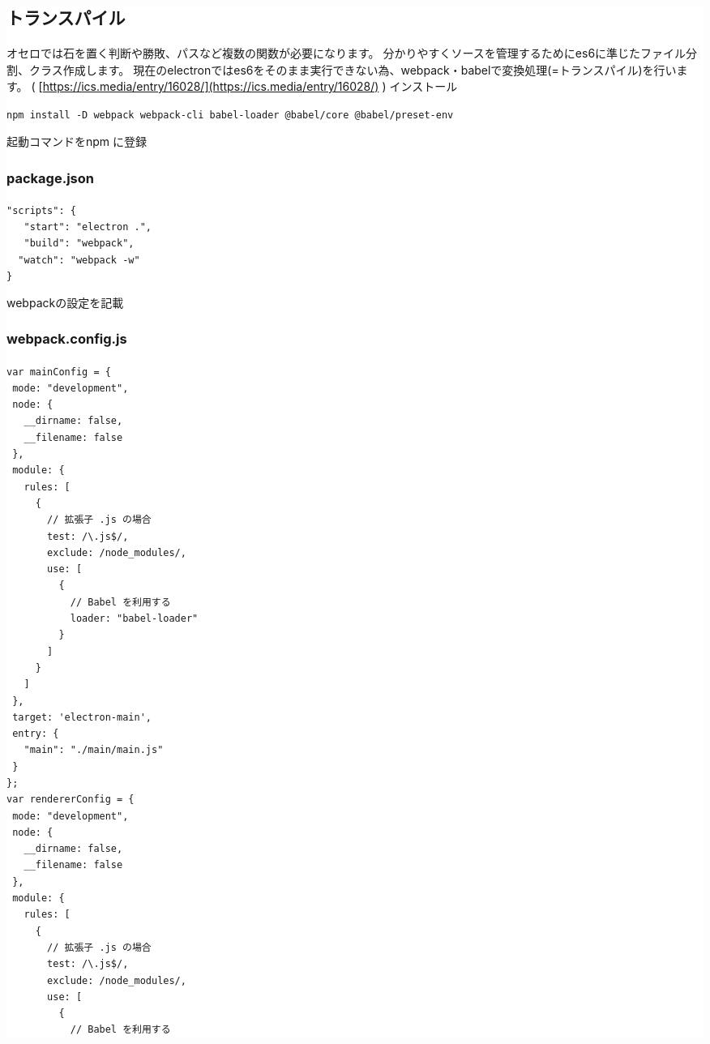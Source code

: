 ## トランスパイル 
オセロでは石を置く判断や勝敗、パスなど複数の関数が必要になります。 
分かりやすくソースを管理するためにes6に準じたファイル分割、クラス作成します。 
現在のelectronではes6をそのまま実行できない為、webpack・babelで変換処理(=トランスパイル)を行います。 
( [https://ics.media/entry/16028/](https://ics.media/entry/16028/) ) 
インストール 
```
npm install -D webpack webpack-cli babel-loader @babel/core @babel/preset-env
```
起動コマンドをnpm に登録 
### package.json 
```
"scripts": {
   "start": "electron .",
   "build": "webpack",
  "watch": "webpack -w" 
}
```
webpackの設定を記載 
### webpack.config.js 
```
var mainConfig = { 
 mode: "development", 
 node: { 
   __dirname: false, 
   __filename: false 
 }, 
 module: { 
   rules: [ 
     { 
       // 拡張子 .js の場合 
       test: /\.js$/, 
       exclude: /node_modules/, 
       use: [ 
         { 
           // Babel を利用する 
           loader: "babel-loader" 
         } 
       ] 
     } 
   ] 
 }, 
 target: 'electron-main', 
 entry: { 
   "main": "./main/main.js" 
 } 
}; 
var rendererConfig = { 
 mode: "development", 
 node: { 
   __dirname: false, 
   __filename: false 
 }, 
 module: { 
   rules: [ 
     { 
       // 拡張子 .js の場合 
       test: /\.js$/, 
       exclude: /node_modules/, 
       use: [ 
         { 
           // Babel を利用する 
```